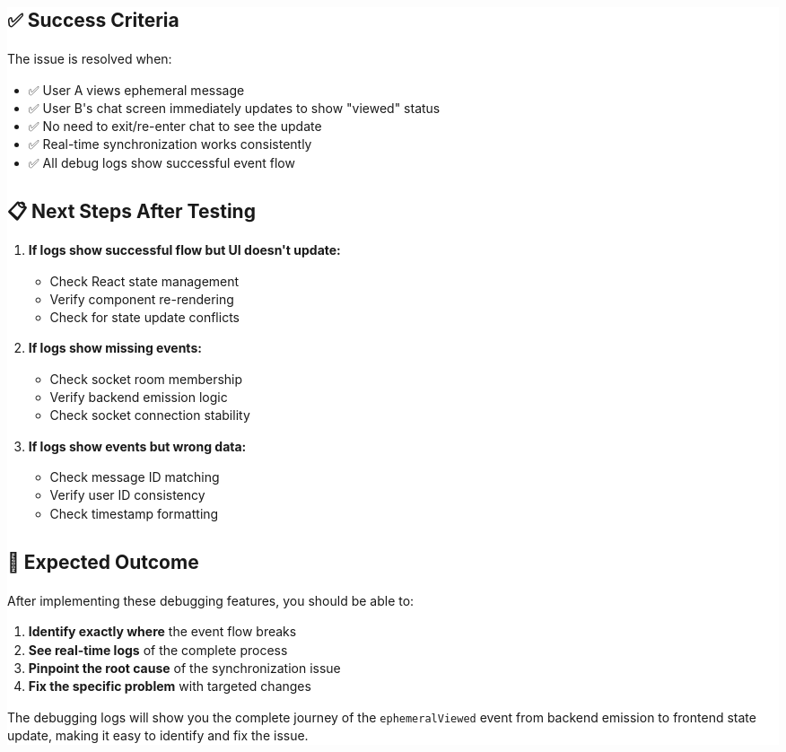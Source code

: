 ## ✅ Success Criteria

The issue is resolved when:
- ✅ User A views ephemeral message
- ✅ User B's chat screen immediately updates to show "viewed" status
- ✅ No need to exit/re-enter chat to see the update
- ✅ Real-time synchronization works consistently
- ✅ All debug logs show successful event flow

## 📋 Next Steps After Testing

1. **If logs show successful flow but UI doesn't update:**
   - Check React state management
   - Verify component re-rendering
   - Check for state update conflicts

2. **If logs show missing events:**
   - Check socket room membership
   - Verify backend emission logic
   - Check socket connection stability

3. **If logs show events but wrong data:**
   - Check message ID matching
   - Verify user ID consistency
   - Check timestamp formatting

## 🎯 Expected Outcome

After implementing these debugging features, you should be able to:
1. **Identify exactly where** the event flow breaks
2. **See real-time logs** of the complete process
3. **Pinpoint the root cause** of the synchronization issue
4. **Fix the specific problem** with targeted changes

The debugging logs will show you the complete journey of the `ephemeralViewed` event from backend emission to frontend state update, making it easy to identify and fix the issue.
